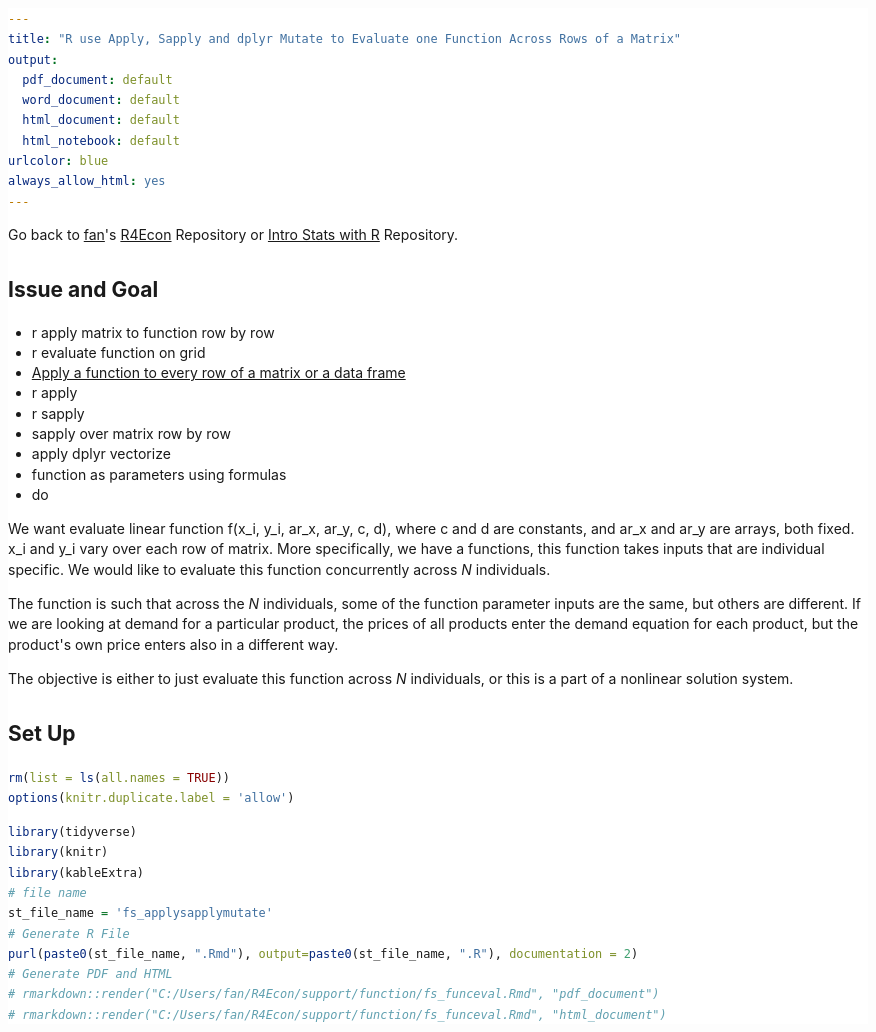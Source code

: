 ```yaml
---
title: "R use Apply, Sapply and dplyr Mutate to Evaluate one Function Across Rows of a Matrix"
output:
  pdf_document: default
  word_document: default
  html_document: default
  html_notebook: default
urlcolor: blue
always_allow_html: yes
---
```


Go back to [fan](http://fanwangecon.github.io/CodeDynaAsset/)'s [R4Econ](https://fanwangecon.github.io/R4Econ/) Repository or [Intro Stats with R](https://fanwangecon.github.io/Stat4Econ/) Repository.

## Issue and Goal

- r apply matrix to function row by row
- r evaluate function on grid
- [Apply a function to every row of a matrix or a data frame](https://stackoverflow.com/questions/4236368/apply-a-function-to-every-row-of-a-matrix-or-a-data-frame)
- r apply
- r sapply
- sapply over matrix row by row
- apply dplyr vectorize
- function as parameters using formulas
- do

We want evaluate linear function f(x_i, y_i, ar_x, ar_y, c, d), where c and d are constants, and ar_x and ar_y are arrays, both fixed. x_i and y_i vary over each row of matrix. More specifically, we have a functions, this function takes inputs that are individual specific. We would like to evaluate this function concurrently across $N$ individuals.

The function is such that across the $N$ individuals, some of the function parameter inputs are the same, but others are different. If we are looking at demand for a particular product, the prices of all products enter the demand equation for each product, but the product's own price enters also in a different way.

The objective is either to just evaluate this function across $N$ individuals, or this is a part of a nonlinear solution system.

## Set Up


```r
rm(list = ls(all.names = TRUE))
options(knitr.duplicate.label = 'allow')
```

```r
library(tidyverse)
library(knitr)
library(kableExtra)
# file name
st_file_name = 'fs_applysapplymutate'
# Generate R File
purl(paste0(st_file_name, ".Rmd"), output=paste0(st_file_name, ".R"), documentation = 2)
# Generate PDF and HTML
# rmarkdown::render("C:/Users/fan/R4Econ/support/function/fs_funceval.Rmd", "pdf_document")
# rmarkdown::render("C:/Users/fan/R4Econ/support/function/fs_funceval.Rmd", "html_document")
```
